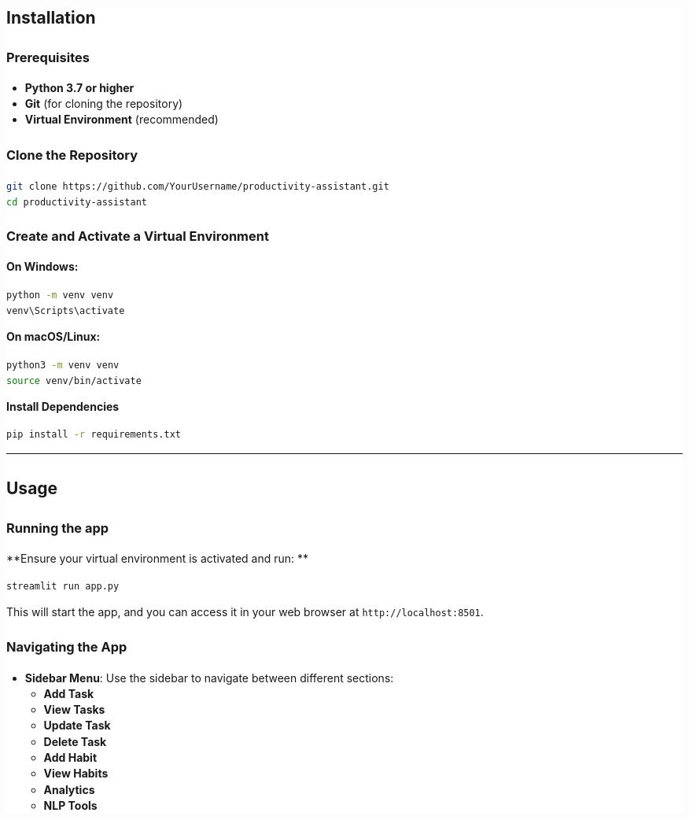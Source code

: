 
## Installation

### Prerequisites

- **Python 3.7 or higher**
- **Git** (for cloning the repository)
- **Virtual Environment** (recommended)

### Clone the Repository

```bash
git clone https://github.com/YourUsername/productivity-assistant.git
cd productivity-assistant
```

### Create and Activate a Virtual Environment

**On Windows:**

```bash
python -m venv venv
venv\Scripts\activate
```

**On macOS/Linux:**
```bash
python3 -m venv venv
source venv/bin/activate
```

**Install Dependencies**
```bash
pip install -r requirements.txt
``` 

---

## Usage

### Running the app
**Ensure your virtual environment is activated and run: **
```bash
streamlit run app.py
```
This will start the app, and you can access it in your web browser at `http://localhost:8501`.

### Navigating the App

- **Sidebar Menu**: Use the sidebar to navigate between different sections:
  - **Add Task**
  - **View Tasks**
  - **Update Task**
  - **Delete Task**
  - **Add Habit**
  - **View Habits**
  - **Analytics**
  - **NLP Tools**
